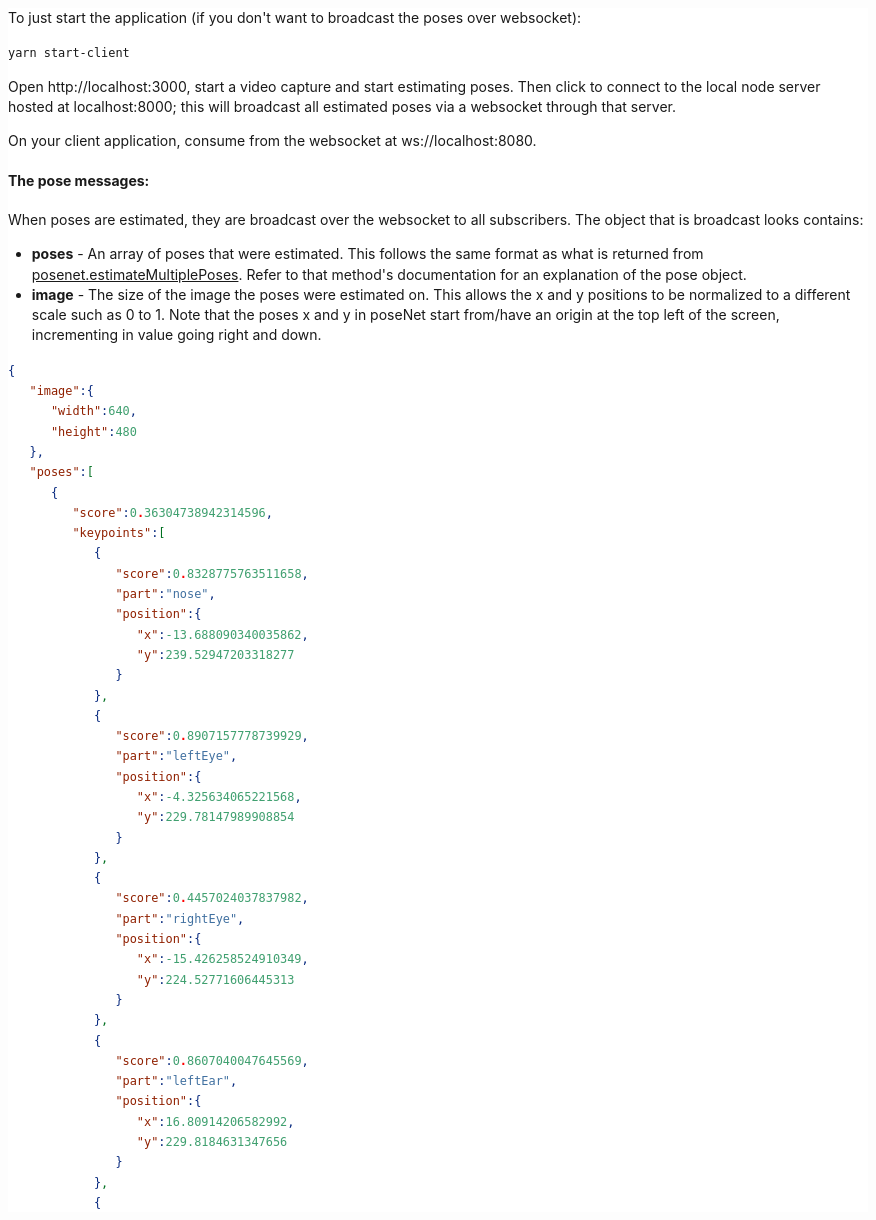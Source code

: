 To just start the application (if you don't want to broadcast the poses over websocket):

    yarn start-client

Open http://localhost:3000, start a video capture and start estimating poses.  Then click to connect to the local node server hosted at localhost:8000; this will broadcast all estimated poses via a websocket through that server.

On your client application, consume from the websocket at ws://localhost:8080.

#### The pose messages:

When poses are estimated, they are broadcast over the websocket to all subscribers.  The object that is broadcast looks contains:

* **poses** - An array of poses that were estimated.  This follows the same format as what is returned from [posenet.estimateMultiplePoses](https://github.com/tensorflow/tfjs-models/tree/master/posenet#multi-person-pose-estimation).  Refer to that method's documentation for an explanation of the pose object.
* **image** - The size of the image the poses were estimated on.  This allows the x and y positions to be normalized to a different scale such as 0 to 1.  Note that the poses x and y in poseNet start from/have an origin at the top left of the screen, incrementing in value going right and down.

```json
{
   "image":{
      "width":640,
      "height":480
   },
   "poses":[
      {
         "score":0.36304738942314596,
         "keypoints":[
            {
               "score":0.8328775763511658,
               "part":"nose",
               "position":{
                  "x":-13.688090340035862,
                  "y":239.52947203318277
               }
            },
            {
               "score":0.8907157778739929,
               "part":"leftEye",
               "position":{
                  "x":-4.325634065221568,
                  "y":229.78147989908854
               }
            },
            {
               "score":0.4457024037837982,
               "part":"rightEye",
               "position":{
                  "x":-15.426258524910349,
                  "y":224.52771606445313
               }
            },
            {
               "score":0.8607040047645569,
               "part":"leftEar",
               "position":{
                  "x":16.80914206582992,
                  "y":229.8184631347656
               }
            },
            {
```